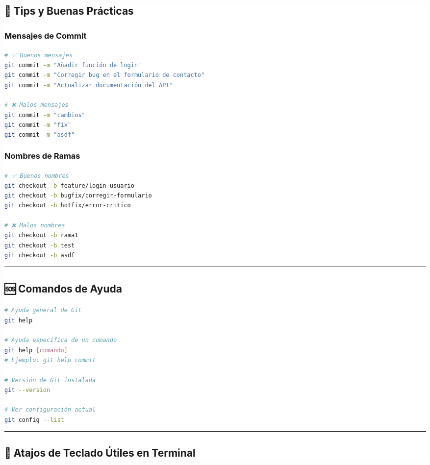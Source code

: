 
## 🎯 Tips y Buenas Prácticas

### Mensajes de Commit
```bash
# ✅ Buenos mensajes
git commit -m "Añadir función de login"
git commit -m "Corregir bug en el formulario de contacto"
git commit -m "Actualizar documentación del API"

# ❌ Malos mensajes
git commit -m "cambios"
git commit -m "fix"
git commit -m "asdf"
```

### Nombres de Ramas
```bash
# ✅ Buenos nombres
git checkout -b feature/login-usuario
git checkout -b bugfix/corregir-formulario
git checkout -b hotfix/error-critico

# ❌ Malos nombres
git checkout -b rama1
git checkout -b test
git checkout -b asdf
```

---

## 🆘 Comandos de Ayuda

```bash
# Ayuda general de Git
git help

# Ayuda específica de un comando
git help [comando]
# Ejemplo: git help commit

# Versión de Git instalada
git --version

# Ver configuración actual
git config --list
```

---

## 🔗 Atajos de Teclado Útiles en Terminal
